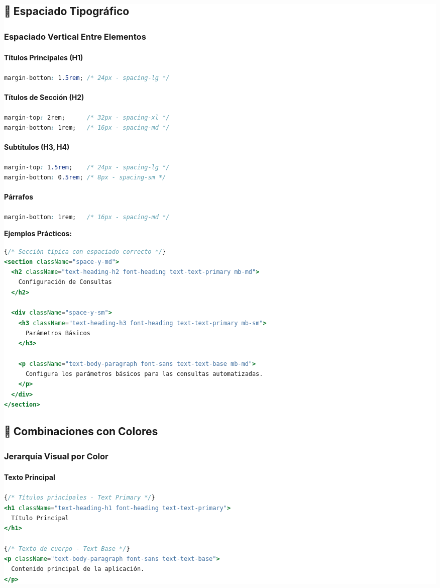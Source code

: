 ## 📐 **Espaciado Tipográfico**

### **Espaciado Vertical Entre Elementos**

#### **Títulos Principales (H1)**
```css
margin-bottom: 1.5rem; /* 24px - spacing-lg */
```

#### **Títulos de Sección (H2)**
```css
margin-top: 2rem;      /* 32px - spacing-xl */
margin-bottom: 1rem;   /* 16px - spacing-md */
```

#### **Subtítulos (H3, H4)**
```css
margin-top: 1.5rem;    /* 24px - spacing-lg */
margin-bottom: 0.5rem; /* 8px - spacing-sm */
```

#### **Párrafos**
```css
margin-bottom: 1rem;   /* 16px - spacing-md */
```

**Ejemplos Prácticos:**
```jsx
{/* Sección típica con espaciado correcto */}
<section className="space-y-md">
  <h2 className="text-heading-h2 font-heading text-text-primary mb-md">
    Configuración de Consultas
  </h2>
  
  <div className="space-y-sm">
    <h3 className="text-heading-h3 font-heading text-text-primary mb-sm">
      Parámetros Básicos
    </h3>
    
    <p className="text-body-paragraph font-sans text-text-base mb-md">
      Configura los parámetros básicos para las consultas automatizadas.
    </p>
  </div>
</section>
```

## 🎨 **Combinaciones con Colores**

### **Jerarquía Visual por Color**

#### **Texto Principal**
```jsx
{/* Títulos principales - Text Primary */}
<h1 className="text-heading-h1 font-heading text-text-primary">
  Título Principal
</h1>

{/* Texto de cuerpo - Text Base */}
<p className="text-body-paragraph font-sans text-text-base">
  Contenido principal de la aplicación.
</p>
```
